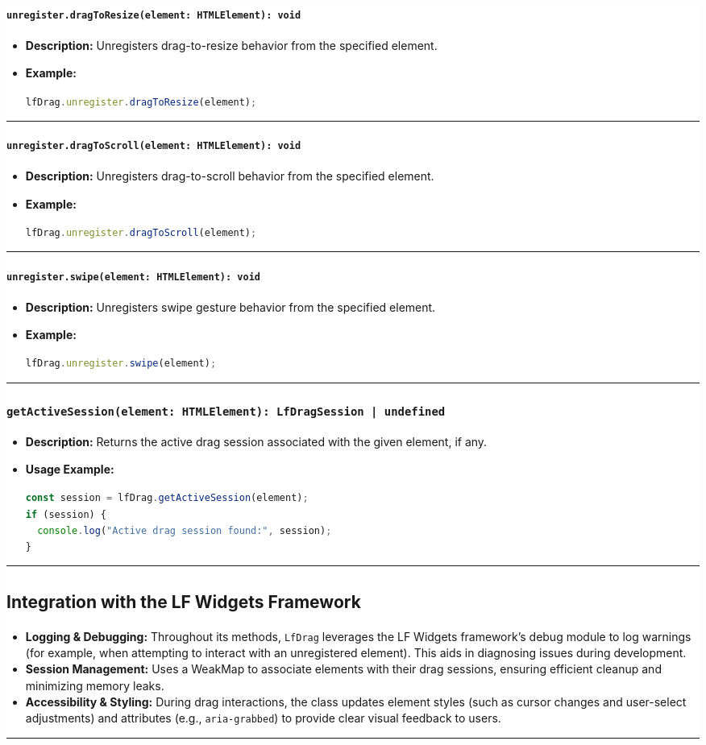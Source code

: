 
#### `unregister.dragToResize(element: HTMLElement): void`

- **Description:** Unregisters drag-to-resize behavior from the specified element.
- **Example:**

  ```ts
  lfDrag.unregister.dragToResize(element);
  ```

---

#### `unregister.dragToScroll(element: HTMLElement): void`

- **Description:** Unregisters drag-to-scroll behavior from the specified element.
- **Example:**

  ```ts
  lfDrag.unregister.dragToScroll(element);
  ```

---

#### `unregister.swipe(element: HTMLElement): void`

- **Description:** Unregisters swipe gesture behavior from the specified element.
- **Example:**

  ```ts
  lfDrag.unregister.swipe(element);
  ```

---

### `getActiveSession(element: HTMLElement): LfDragSession | undefined`

- **Description:** Returns the active drag session associated with the given element, if any.
- **Usage Example:**

  ```ts
  const session = lfDrag.getActiveSession(element);
  if (session) {
    console.log("Active drag session found:", session);
  }
  ```

---

## Integration with the LF Widgets Framework

- **Logging & Debugging:** Throughout its methods, `LfDrag` leverages the LF Widgets framework’s debug module to log warnings (for example, when attempting to interact with an unregistered element). This aids in diagnosing issues during development.
- **Session Management:** Uses a WeakMap to associate elements with their drag sessions, ensuring efficient cleanup and minimizing memory leaks.
- **Accessibility & Styling:** During drag interactions, the class updates element styles (such as cursor changes and user-select adjustments) and attributes (e.g., `aria-grabbed`) to provide clear visual feedback to users.

---